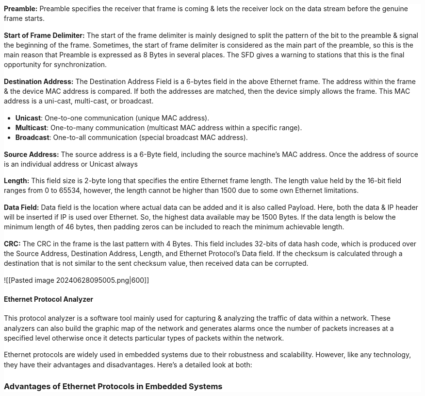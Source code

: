 **Preamble:**
Preamble specifies the receiver that frame is coming & lets the receiver lock on the data stream before the genuine frame starts.

**Start of Frame Delimiter:**
The start of the frame delimiter is mainly designed to split the pattern of the bit to the preamble & signal the beginning of the frame.
Sometimes, the start of frame delimiter is considered as the main part of the preamble, so this is the main reason that Preamble is expressed as 8 Bytes in several places. The SFD gives a warning to stations that this is the final opportunity for synchronization.

**Destination Address:**
The Destination Address Field is a 6-bytes field in the above Ethernet frame. The address within the frame & the device MAC address is compared. If both the addresses are matched, then the device simply allows the frame. This MAC address is a uni-cast, multi-cast, or broadcast.
- **Unicast**: One-to-one communication (unique MAC address).
- **Multicast**: One-to-many communication (multicast MAC address within a specific range).
- **Broadcast**: One-to-all communication (special broadcast MAC address).

**Source Address:**
The source address is a 6-Byte field, including the source machine’s MAC address. Once the address of source is an individual address or Unicast always

**Length:**
This field size is 2-byte long that specifies the entire Ethernet frame length. The length value held by the 16-bit field ranges from 0 to 65534, however, the length cannot be higher than 1500 due to some own Ethernet limitations.

**Data Field:**
Data field is the location where actual data can be added and it is also called Payload. Here, both the data & IP header will be inserted if IP is used over Ethernet. So, the highest data available may be 1500 Bytes. If the data length is below the minimum length of 46 bytes, then padding zeros can be included to reach the minimum achievable length.

**CRC:**
The CRC in the frame is the last pattern with 4 Bytes. This field includes 32-bits of data hash code, which is produced over the Source Address, Destination Address, Length, and Ethernet Protocol’s Data field. If the checksum is calculated through a destination that is not similar to the sent checksum value, then received data can be corrupted.

![[Pasted image 20240628095005.png|600]]

#### Ethernet Protocol Analyzer ####
This protocol analyzer is a software tool mainly used for capturing & analyzing the traffic of data within a network. These analyzers can also build the graphic map of the network and generates alarms once the number of packets increases at a specified level otherwise once it detects particular types of packets within the network.

Ethernet protocols are widely used in embedded systems due to their robustness and scalability. However, like any technology, they have their advantages and disadvantages. Here’s a detailed look at both:

### Advantages of Ethernet Protocols in Embedded Systems
